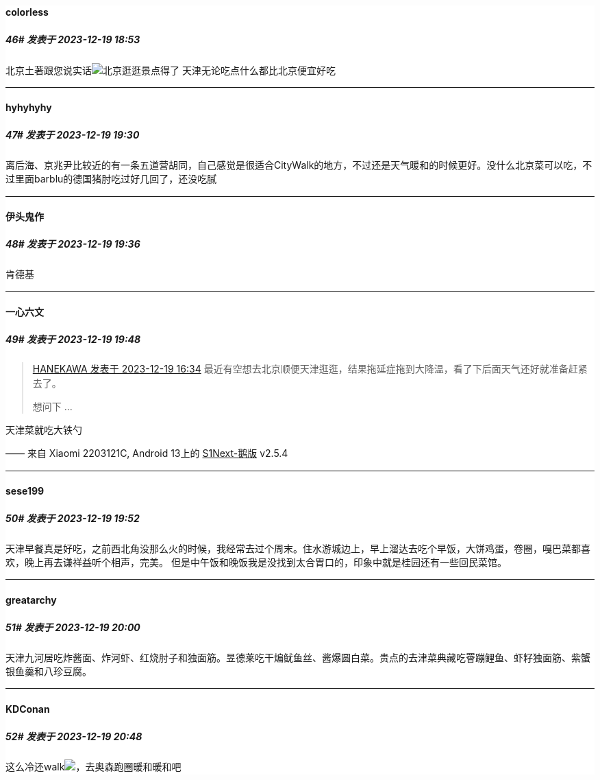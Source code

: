 ####  colorless  
##### 46#       发表于 2023-12-19 18:53

北京土著跟您说实话<img src="https://static.saraba1st.com/image/smiley/face2017/001.png" referrerpolicy="no-referrer">北京逛逛景点得了 天津无论吃点什么都比北京便宜好吃

*****

####  hyhyhyhy  
##### 47#       发表于 2023-12-19 19:30

离后海、京兆尹比较近的有一条五道营胡同，自己感觉是很适合CityWalk的地方，不过还是天气暖和的时候更好。没什么北京菜可以吃，不过里面barblu的德国猪肘吃过好几回了，还没吃腻

*****

####  伊头鬼作  
##### 48#       发表于 2023-12-19 19:36

肯德基

*****

####  一心六文  
##### 49#       发表于 2023-12-19 19:48

<blockquote><a href="httphttps://bbs.saraba1st.com/2b/forum.php?mod=redirect&amp;goto=findpost&amp;pid=63377539&amp;ptid=2164703" target="_blank">HANEKAWA 发表于 2023-12-19 16:34</a>
最近有空想去北京顺便天津逛逛，结果拖延症拖到大降温，看了下后面天气还好就准备赶紧去了。

想问下 ...</blockquote>
天津菜就吃大铁勺

—— 来自 Xiaomi 2203121C, Android 13上的 [S1Next-鹅版](https://github.com/ykrank/S1-Next/releases) v2.5.4

*****

####  sese199  
##### 50#       发表于 2023-12-19 19:52

天津早餐真是好吃，之前西北角没那么火的时候，我经常去过个周末。住水游城边上，早上溜达去吃个早饭，大饼鸡蛋，卷圈，嘎巴菜都喜欢，晚上再去谦祥益听个相声，完美。
但是中午饭和晚饭我是没找到太合胃口的，印象中就是桂园还有一些回民菜馆。

*****

####  greatarchy  
##### 51#       发表于 2023-12-19 20:00

天津九河居吃炸酱面、炸河虾、红烧肘子和独面筋。昱德莱吃干煸鱿鱼丝、酱爆圆白菜。贵点的去津菜典藏吃罾蹦鲤鱼、虾籽独面筋、紫蟹银鱼羹和八珍豆腐。

*****

####  KDConan  
##### 52#       发表于 2023-12-19 20:48

这么冷还walk<img src="https://static.saraba1st.com/image/smiley/face2017/168.gif" referrerpolicy="no-referrer">，去奥森跑圈暖和暖和吧
